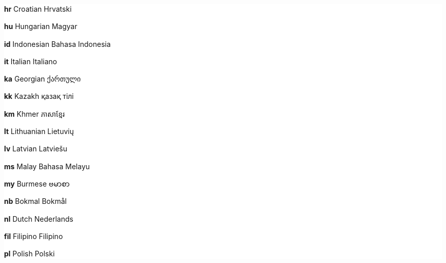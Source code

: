 **hr**
Croatian
Hrvatski

**hu**
Hungarian
Magyar

**id**
Indonesian
Bahasa Indonesia

**it**
Italian
Italiano

**ka**
Georgian
ქართული

**kk**
Kazakh
қазақ тілі

**km**
Khmer
ភាសាខ្មែរ

**lt**
Lithuanian
Lietuvių

**lv**
Latvian
Latviešu

**ms**
Malay
Bahasa Melayu

**my**
Burmese
ဗမာစာ

**nb**
Bokmal
Bokmål

**nl**
Dutch
Nederlands

**fil**
Filipino
Filipino

**pl**
Polish
Polski
